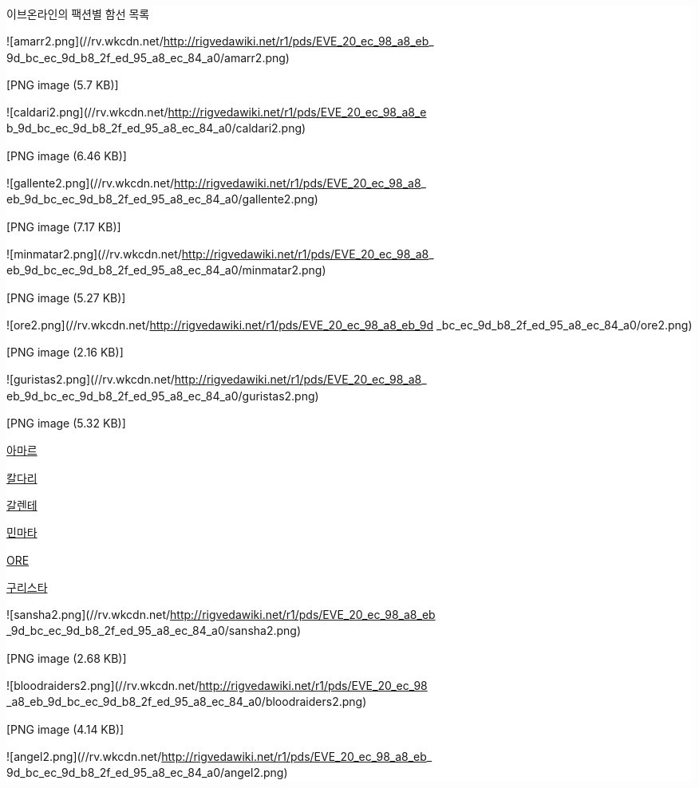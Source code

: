 이브온라인의 팩션별 함선 목록

![amarr2.png](//rv.wkcdn.net/http://rigvedawiki.net/r1/pds/EVE_20_ec_98_a8_eb_
9d_bc_ec_9d_b8_2f_ed_95_a8_ec_84_a0/amarr2.png)

[PNG image (5.7 KB)]

![caldari2.png](//rv.wkcdn.net/http://rigvedawiki.net/r1/pds/EVE_20_ec_98_a8_e
b_9d_bc_ec_9d_b8_2f_ed_95_a8_ec_84_a0/caldari2.png)

[PNG image (6.46 KB)]

![gallente2.png](//rv.wkcdn.net/http://rigvedawiki.net/r1/pds/EVE_20_ec_98_a8_
eb_9d_bc_ec_9d_b8_2f_ed_95_a8_ec_84_a0/gallente2.png)

[PNG image (7.17 KB)]

![minmatar2.png](//rv.wkcdn.net/http://rigvedawiki.net/r1/pds/EVE_20_ec_98_a8_
eb_9d_bc_ec_9d_b8_2f_ed_95_a8_ec_84_a0/minmatar2.png)

[PNG image (5.27 KB)]

![ore2.png](//rv.wkcdn.net/http://rigvedawiki.net/r1/pds/EVE_20_ec_98_a8_eb_9d
_bc_ec_9d_b8_2f_ed_95_a8_ec_84_a0/ore2.png)

[PNG image (2.16 KB)]

![guristas2.png](//rv.wkcdn.net/http://rigvedawiki.net/r1/pds/EVE_20_ec_98_a8_
eb_9d_bc_ec_9d_b8_2f_ed_95_a8_ec_84_a0/guristas2.png)

[PNG image (5.32 KB)]

[아마르](EVE%20%EC%98%A8%EB%9D%BC%EC%9D%B8/%ED%95%A8%EC%84%A0/%EC%95%84%EB%A7%88%EB%A5%B4.md)

[칼다리](EVE%20%EC%98%A8%EB%9D%BC%EC%9D%B8/%ED%95%A8%EC%84%A0/%EC%B9%BC%EB%8B%A4%EB%A6%AC.md)

[갈렌테](EVE%20%EC%98%A8%EB%9D%BC%EC%9D%B8/%ED%95%A8%EC%84%A0/%EA%B0%88%EB%9E%80%ED%85%8C.md)

[민마타](EVE%20%EC%98%A8%EB%9D%BC%EC%9D%B8/%ED%95%A8%EC%84%A0/%EB%AF%BC%EB%A7%88%ED%83%80.md)

[ORE](EVE%20%EC%98%A8%EB%9D%BC%EC%9D%B8/%ED%95%A8%EC%84%A0/ORE.md)

[구리스타](EVE%20%EC%98%A8%EB%9D%BC%EC%9D%B8/%ED%95%A8%EC%84%A0/%EA%B5%AC%EB%A6%AC%EC%8A%A4%ED%83%80.md)

![sansha2.png](//rv.wkcdn.net/http://rigvedawiki.net/r1/pds/EVE_20_ec_98_a8_eb
_9d_bc_ec_9d_b8_2f_ed_95_a8_ec_84_a0/sansha2.png)

[PNG image (2.68 KB)]

![bloodraiders2.png](//rv.wkcdn.net/http://rigvedawiki.net/r1/pds/EVE_20_ec_98
_a8_eb_9d_bc_ec_9d_b8_2f_ed_95_a8_ec_84_a0/bloodraiders2.png)

[PNG image (4.14 KB)]

![angel2.png](//rv.wkcdn.net/http://rigvedawiki.net/r1/pds/EVE_20_ec_98_a8_eb_
9d_bc_ec_9d_b8_2f_ed_95_a8_ec_84_a0/angel2.png)
